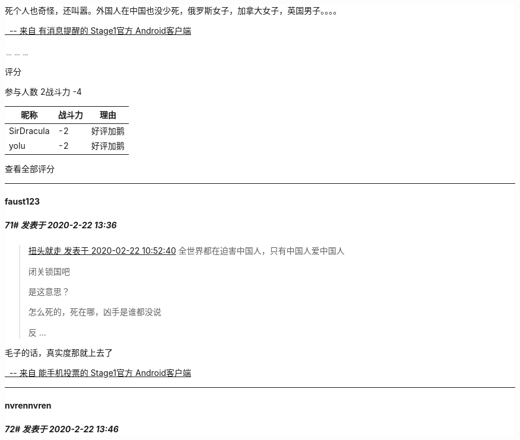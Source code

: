 

死个人也奇怪，还叫嚣。外国人在中国也没少死，俄罗斯女子，加拿大女子，英国男子。。。。

[  -- 来自 有消息提醒的 Stage1官方 Android客户端](https://www.coolapk.com/apk/140634)



﹍﹍﹍

评分





 参与人数 2战斗力 -4

|昵称|战斗力|理由|
|----|---|---|
| SirDracula|-2|好评加鹅|
| yolu|-2|好评加鹅|



查看全部评分






-----

####  faust123  
##### 71#       发表于 2020-2-22 13:36



<blockquote><a href="httphttps://bbs.saraba1st.com/2b/forum.php?mod=redirect&amp;goto=findpost&amp;pid=46488202&amp;ptid=1914938" target="_blank">扭头就走 发表于 2020-02-22 10:52:40</a>
全世界都在迫害中国人，只有中国人爱中国人

闭关锁国吧


是这意思？

怎么死的，死在哪，凶手是谁都没说

反 ...</blockquote>毛子的话，真实度那就上去了

[  -- 来自 能手机投票的 Stage1官方 Android客户端](https://www.coolapk.com/apk/140634)







-----

####  nvrennvren  
##### 72#       发表于 2020-2-22 13:46


